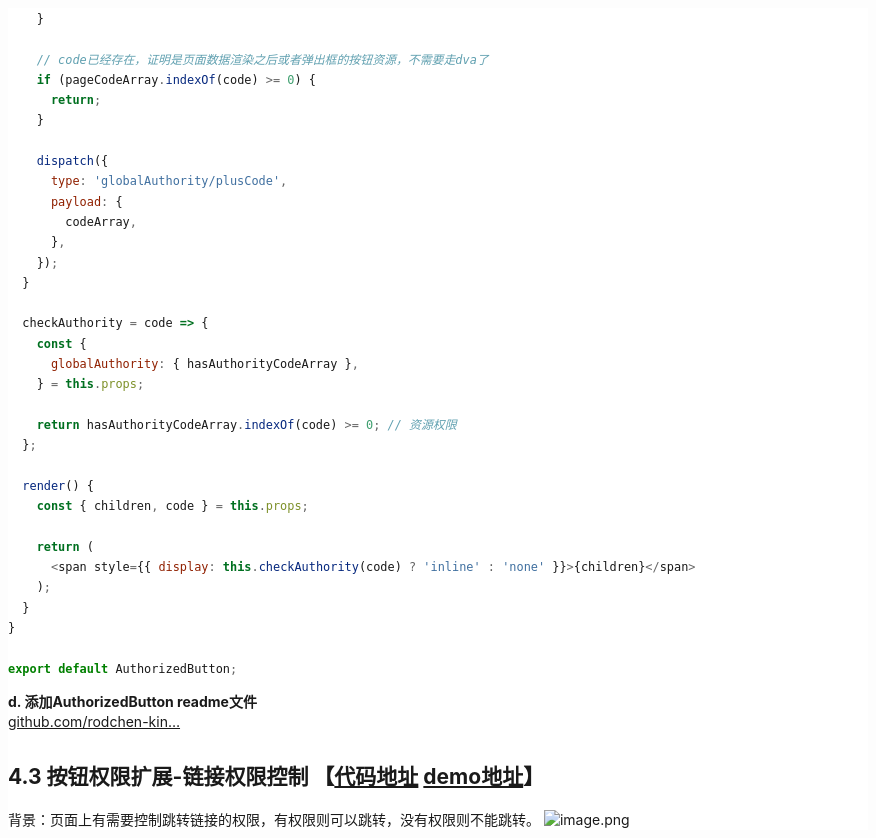 ```js
    }

    // code已经存在，证明是页面数据渲染之后或者弹出框的按钮资源，不需要走dva了
    if (pageCodeArray.indexOf(code) >= 0) {
      return;
    }

    dispatch({
      type: 'globalAuthority/plusCode',
      payload: {
        codeArray,
      },
    });
  }

  checkAuthority = code => {
    const {
      globalAuthority: { hasAuthorityCodeArray },
    } = this.props;

    return hasAuthorityCodeArray.indexOf(code) >= 0; // 资源权限
  };

  render() {
    const { children, code } = this.props;

    return (
      <span style={{ display: this.checkAuthority(code) ? 'inline' : 'none' }}>{children}</span>
    );
  }
}

export default AuthorizedButton;


```
  
**d. 添加AuthorizedButton readme文件**  
[github.com/rodchen-kin…](https://link.juejin.cn/?target=https%3A%2F%2Fgithub.com%2Frodchen-king%2Fant-design-pro-v2%2Fblob%2Fpermission-branch%2Fsrc%2Fcomponents%2FAuthorizedButton%2Findex.md "https://github.com/rodchen-king/ant-design-pro-v2/blob/permission-branch/src/components/AuthorizedButton/index.md")  
  
4.3 按钮权限扩展-链接权限控制 【[代码地址](https://link.juejin.cn/?target=https%3A%2F%2Fgithub.com%2Frodchen-king%2Fant-design-pro-v2%2Fcommit%2F02914330f17f11f3d6e8b7d5c1239702c6832337 "https://github.com/rodchen-king/ant-design-pro-v2/commit/02914330f17f11f3d6e8b7d5c1239702c6832337") [demo地址](https://link.juejin.cn/?target=https%3A%2F%2Fgithub.com%2Frodchen-king%2Fant-design-pro-v2%2Fcommits%2Fpermission-branch "https://github.com/rodchen-king/ant-design-pro-v2/commits/permission-branch")】
-----------------------------------------------------------------------------------------------------------------------------------------------------------------------------------------------------------------------------------------------------------------------------------------------------------------------------------------------------------------------------------------------------------------------------------------------------------------------------------------------

背景：页面上有需要控制跳转链接的权限，有权限则可以跳转，没有权限则不能跳转。 ![image.png](https://p3-juejin.byteimg.com/tos-cn-i-k3u1fbpfcp/f07410670fe94313a5c0c6b3f569c538~tplv-k3u1fbpfcp-zoom-in-crop-mark:4536:0:0:0.image)
